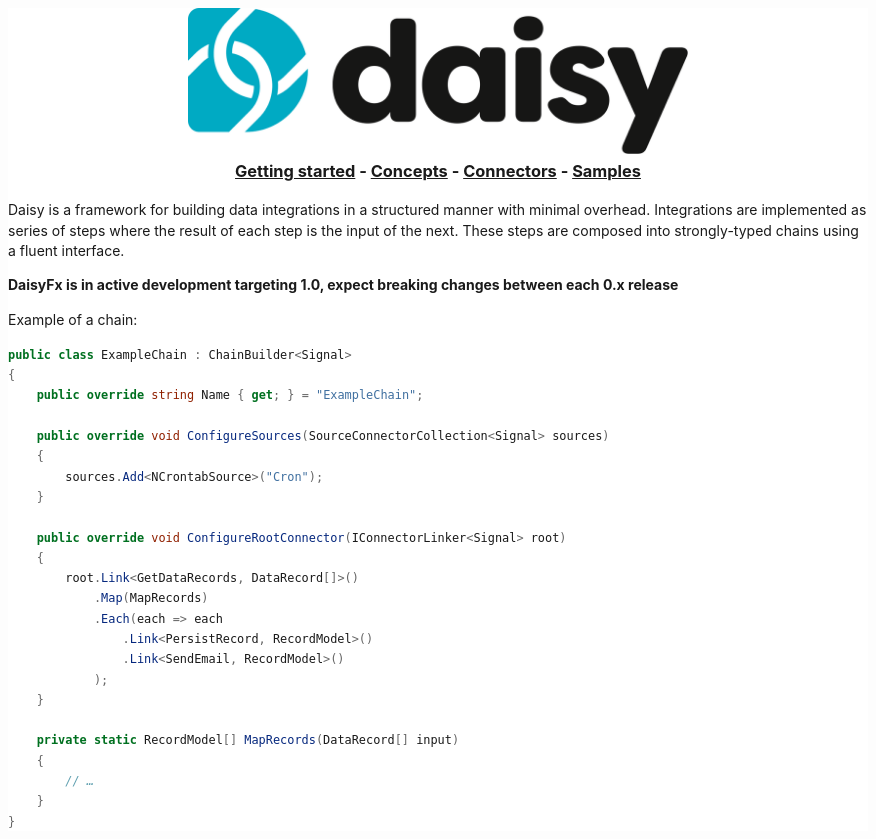 <h3 align="center">
  <img src="logo_daisy.svg" alt="DaisyFx" width="500" /><br />
  <a href="#Getting-started">Getting started</a>
  <span> - </span>
  <a href="#Concepts">Concepts</a>
  <span> - </span>
  <a href="#Available-Connectors">Connectors</a>
  <span> - </span>
  <a href="#Samples">Samples</a>
</h3>

Daisy is a framework for building data integrations in a structured manner with minimal overhead. Integrations are implemented as series of steps where the result of each step is the input of the next. These steps are composed into strongly-typed chains using a fluent interface.

**DaisyFx is in active development targeting 1.0, expect breaking changes between each 0.x release**

Example of a chain:

```csharp
public class ExampleChain : ChainBuilder<Signal>
{
    public override string Name { get; } = "ExampleChain";

    public override void ConfigureSources(SourceConnectorCollection<Signal> sources)
    {
        sources.Add<NCrontabSource>("Cron");
    }

    public override void ConfigureRootConnector(IConnectorLinker<Signal> root)
    {
        root.Link<GetDataRecords, DataRecord[]>()
            .Map(MapRecords)
            .Each(each => each
                .Link<PersistRecord, RecordModel>()
                .Link<SendEmail, RecordModel>()
            );
    }

    private static RecordModel[] MapRecords(DataRecord[] input)
    {
        // …
    }
}
```
